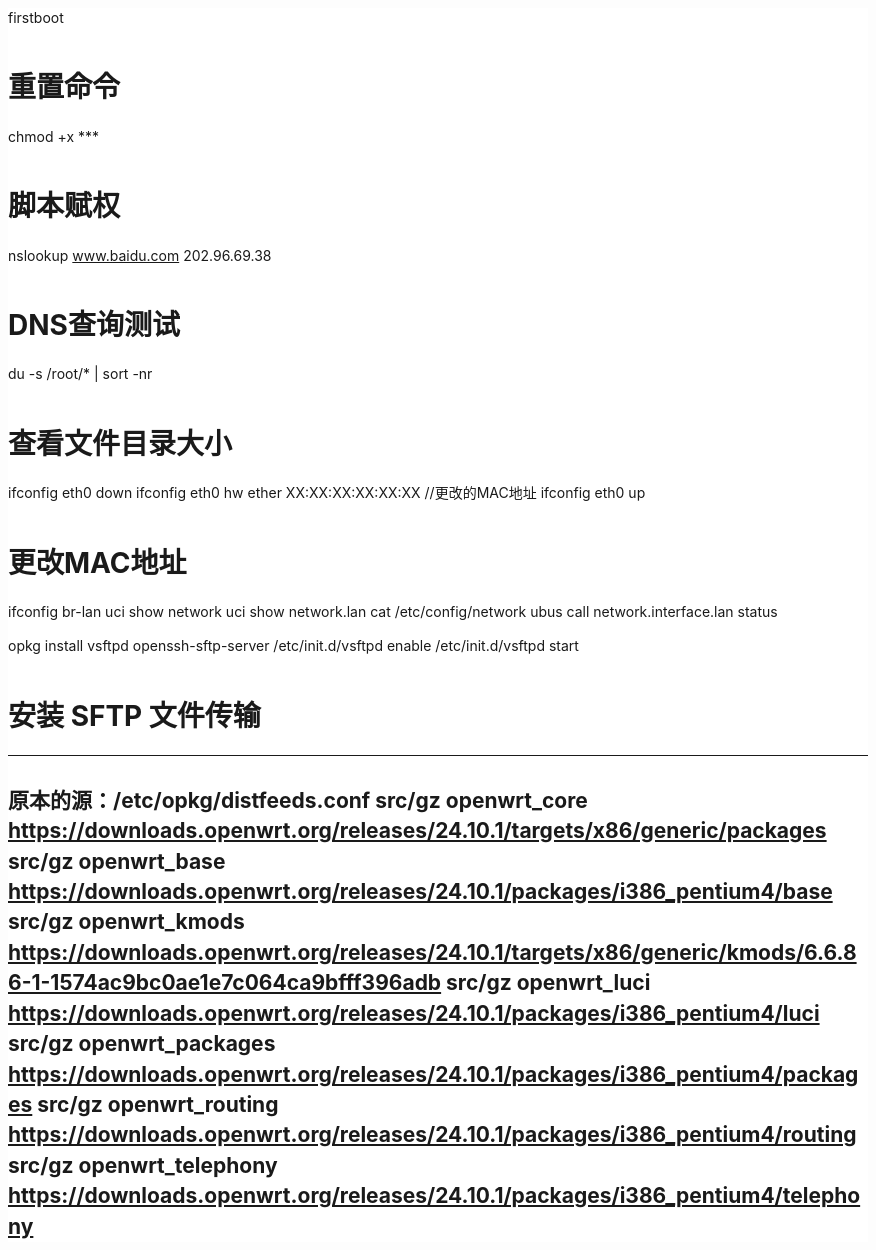 firstboot
# 重置命令

chmod +x ***
# 脚本赋权

nslookup www.baidu.com 202.96.69.38
# DNS查询测试

du -s /root/* | sort -nr
# 查看文件目录大小

ifconfig eth0 down
ifconfig eth0 hw ether XX:XX:XX:XX:XX:XX //更改的MAC地址
ifconfig eth0 up
# 更改MAC地址
ifconfig br-lan
uci show network
uci show network.lan
cat /etc/config/network
ubus call network.interface.lan status

opkg install vsftpd openssh-sftp-server
/etc/init.d/vsftpd enable
/etc/init.d/vsftpd start
# 安装 SFTP 文件传输
---------------------------------------------------------------------------------------------------------------
原本的源：/etc/opkg/distfeeds.conf
src/gz openwrt_core https://downloads.openwrt.org/releases/24.10.1/targets/x86/generic/packages
src/gz openwrt_base https://downloads.openwrt.org/releases/24.10.1/packages/i386_pentium4/base
src/gz openwrt_kmods https://downloads.openwrt.org/releases/24.10.1/targets/x86/generic/kmods/6.6.86-1-1574ac9bc0ae1e7c064ca9bfff396adb
src/gz openwrt_luci https://downloads.openwrt.org/releases/24.10.1/packages/i386_pentium4/luci
src/gz openwrt_packages https://downloads.openwrt.org/releases/24.10.1/packages/i386_pentium4/packages
src/gz openwrt_routing https://downloads.openwrt.org/releases/24.10.1/packages/i386_pentium4/routing
src/gz openwrt_telephony https://downloads.openwrt.org/releases/24.10.1/packages/i386_pentium4/telephony
---------------------------------------------------------------------------------------------------------------
